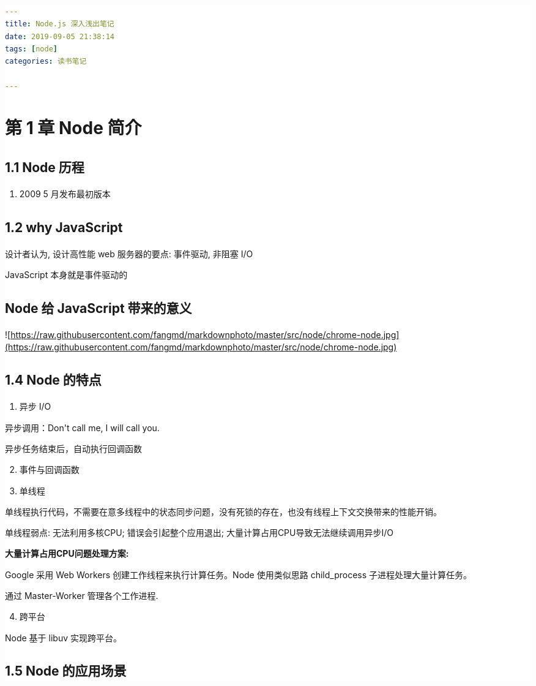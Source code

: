 ```yaml
---
title: Node.js 深入浅出笔记
date: 2019-09-05 21:38:14
tags: [node]
categories: 读书笔记

---
```



# 第 1 章 Node 简介

## 1.1 Node 历程

1. 2009 5 月发布最初版本

## 1.2 why JavaScript

设计者认为, 设计高性能 web 服务器的要点: 事件驱动, 非阻塞 I/O

JavaScript 本身就是事件驱动的

## Node 给 JavaScript 带来的意义

![https://raw.githubusercontent.com/fangmd/markdownphoto/master/src/node/chrome-node.jpg](https://raw.githubusercontent.com/fangmd/markdownphoto/master/src/node/chrome-node.jpg)

## 1.4 Node 的特点

1. 异步 I/O

异步调用：Don't call me, I will call you.

异步任务结束后，自动执行回调函数

2. 事件与回调函数

3. 单线程

单线程执行代码，不需要在意多线程中的状态同步问题，没有死锁的存在，也没有线程上下文交换带来的性能开销。

单线程弱点: 无法利用多核CPU; 错误会引起整个应用退出; 大量计算占用CPU导致无法继续调用异步I/O

**大量计算占用CPU问题处理方案:**

Google 采用 Web Workers 创建工作线程来执行计算任务。Node 使用类似思路 child_process 子进程处理大量计算任务。

通过 Master-Worker 管理各个工作进程.

4. 跨平台

Node 基于 libuv 实现跨平台。

## 1.5 Node 的应用场景
